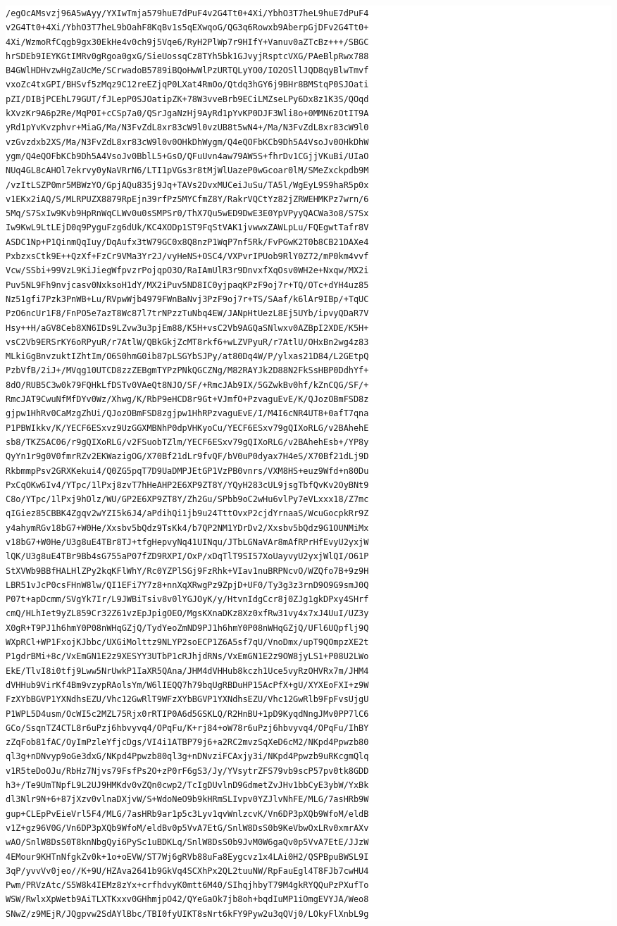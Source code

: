     /egOcAMsvzj96A5wAyy/YXIwTmja579huE7dPuF4v2G4Tt0+4Xi/YbhO3T7heL9huE7dPuF4
    v2G4Tt0+4Xi/YbhO3T7heL9bOahF8KqBv1s5qEXwqoG/QG3q6Rowxb9AberpGjDFv2G4Tt0+
    4Xi/WzmoRfCqgb9gx30EkHe4v0ch9j5Vqe6/RyH2PlWp7r9HIfY+Vanuv0aZTcBz+++/SBGC
    hrSDEb9IEYKGtIMRv0gRgoa0gxG/SieUossqCz8TYh5bk1GJvyjRsptcVXG/PAeBlpRwx788
    B4GWlHDHvzwHgZaUcMe/SCrwadoB5789iBQoHwWlPzURTQLyYO0/IO2OSllJQD8qyBlwTmvf
    vxoZc4txGPI/BHSvf5zMqz9C12reEZjqP0LXat4RmOo/Qtdq3hGY6j9BHr8BMStqP0SJOati
    pZI/DIBjPCEhL79GUT/fJLepP0SJOatipZK+78W3vveBrb9ECiLMZseLPy6Dx8z1K3S/QOqd
    kXvzKr9A6p2Re/MqP0I+cCSp7a0/QSrJgaNzHj9AyRd1pYvKP0DJF3Wli8o+0MMN6zOtIT9A
    yRd1pYvKvzphvr+MiaG/Ma/N3FvZdL8xr83cW9l0vzUB8t5wN4+/Ma/N3FvZdL8xr83cW9l0
    vzGvzdxb2XS/Ma/N3FvZdL8xr83cW9l0v0OHkDhWygm/Q4eQOFbKCb9Dh5A4VsoJv0OHkDhW
    ygm/Q4eQOFbKCb9Dh5A4VsoJv0BblL5+GsO/QFuUvn4aw79AW5S+fhrDv1CGjjVKuBi/UIaO
    NUq4GL8cAHOl7ekrvy0yNaVRrN6/LTI1pVGs3r8tMjWlUazeP0wGcoar0lM/SMeZxckpdb9M
    /vzItLSZP0mr5MBWzYO/GpjAQu835j9Jq+TAVs2DvxMUCeiJuSu/TA5l/WgEyL9S9haR5p0x
    v1EKx2iAQ/S/MLRPUZX8879RpEjn39rfPz5MYCfmZ8Y/RakrVQCtYz82jZRWEHMKPz7wrn/6
    5Mq/S7SxIw9Kvb9HpRnWqCLWv0u0sSMPSr0/ThX7Qu5wED9DwE3E0YpVPyyQACWa3o8/S7Sx
    Iw9KwL9LtLEjD0q9PyguFzg6dUk/KC4XODp1ST9FqStVAK1jvwwxZAWLpLu/FQEgwtTafr8V
    ASDC1Np+P1QinmQqIuy/DqAufx3tW79GC0x8Q8nzP1WqP7nf5Rk/FvPGwK2T0b8CB21DAXe4
    PxbzxsCtk9E++QzXf+FzCr9VMa3Yr2J/vyHeNS+OSC4/VXPvrIPUob9RlY0Z72/mP0km4vvf
    Vcw/SSbi+99VzL9KiJiegWfpvzrPojqpO3O/RaIAmUlR3r9DnvxfXqOsv0WH2e+Nxqw/MX2i
    Puv5NL9Fh9nvjcasv0NxksoH1dY/MX2iPuv5ND8IC0yjpaqKPzF9oj7r+TQ/OTc+dYH4uz85
    Nz51gfi7Pzk3PnWB+Lu/RVpwWjb4979FWnBaNvj3PzF9oj7r+TS/SAaf/k6lAr9IBp/+TqUC
    PzO6ncUr1F8/FnPO5e7azT8Wc87l7trNPzzTuNbq4EW/JANpHtUezL8Ej5UYb/ipvyQDaR7V
    Hsy++H/aGV8Ceb8XN6IDs9LZvw3u3pjEm88/K5H+vsC2Vb9AGQaSNlwxv0AZBpI2XDE/K5H+
    vsC2Vb9ERSrKY6oRPyuR/r7AtlW/QBkGkjZcMT8rkf6+wLZVPyuR/r7AtlU/OHxBn2wg4z83
    MLkiGgBnvzuktIZhtIm/O6S0hmG0ib87pLSGYbSJPy/at80Dq4W/P/ylxas21D84/L2GEtpQ
    PzbVfB/2iJ+/MVqg10UTCD8zzZEBgmTYPzPNkQGCZNg/M82RAYJk2D88N2FkSsHBP0DdhYf+
    8dO/RUB5C3w0k79FQHkLfDSTv0VAeQt8NJO/SF/+RmcJAb9IX/5GZwkBv0hf/kZnCQG/SF/+
    RmcJAT9CwuNfMfDYv0Wz/Xhwg/K/RbP9eHCD8r9Gt+VJmfO+PzvaguEvE/K/QJozOBmFSD8z
    gjpw1HhRv0CaMzgZhUi/QJozOBmFSD8zgjpw1HhRPzvaguEvE/I/M4I6cNR4UT8+0afT7qna
    P1PBWIkkv/K/YECF6ESxvz9UzGGXMBNhP0dpVHKyoCu/YECF6ESxv79gQIXoRLG/v2BAhehE
    sb8/TKZSAC06/r9gQIXoRLG/v2FSuobTZlm/YECF6ESxv79gQIXoRLG/v2BAhehEsb+/YP8y
    QyYn1r9g0V0fmrRZv2EKWazigOG/X70Bf21dLr9fvQF/bV0uP0dyax7H4eS/X70Bf21dLj9D
    RkbmmpPsv2GRXKekui4/Q0ZG5pqT7D9UaDMPJEtGP1VzPB0vnrs/VXM8HS+euz9Wfd+n80Du
    PxCqOKw6Iv4/YTpc/1lPxj8zvT7hHeAHP2E6XP9ZT8Y/YQyH283cUL9jsgTbfQvKv2OyBNt9
    C8o/YTpc/1lPxj9hOlz/WU/GP2E6XP9ZT8Y/Zh2Gu/SPbb9oC2wHu6vlPy7eVLxxx18/Z7mc
    qIGiez85CBBK4Zgqv2wYZI5k6J4/aPdihQi1jb9u24TttOvxP2cjdYrnaaS/WcuGocpkRr9Z
    y4ahymRGv18bG7+W0He/Xxsbv5bQdz9TsKk4/b7QP2NM1YDrDv2/Xxsbv5bQdz9G1OUNMiMx
    v18bG7+W0He/U3g8uE4TBr8TJ+tfgHepvyNq41UINqu/JTbLGNaVAr8mAfRPrHfEvyU2yxjW
    lQK/U3g8uE4TBr9Bb4sG755aP07fZD9RXPI/OxP/xDqTlT9SI57XoUayvyU2yxjWlQI/O61P
    StXVWb9BBfHALHlZPy2kqKFlWhY/Rc0YZPlSGj9FzRhk+VIav1nuBRPNcvO/WZQfo7B+9z9H
    LBR51vJcP0csFHnW8lw/QI1EFi7Y7z8+nnXqXRwgPz9ZpjD+UF0/Ty3g3z3rnD9O9G9smJ0Q
    P07t+apDcmm/SVgYk7Ir/L9JWBiTsiv8v0lYGJOyK/y/HtvnIdgCcr8j0ZJg1gkDPxy4SHrf
    cmQ/HLhIet9yZL859Cr32Z61vzEpJpigOEO/MgsKXnaDKz8Xz0xfRw31vy4x7xJ4UuI/UZ3y
    X0gR+T9PJ1h6hmY0P08nWHqGZjQ/TydYeoZmND9PJ1h6hmY0P08nWHqGZjQ/UFl6UQpflj9Q
    WXpRCl+WP1FxojKJbbc/UXGiMolttz9NLYP2soECP1Z6A5sf7qU/VnoDmx/upT9QOmpzXE2t
    P1gdrBMi+8c/VxEmGN1E2z9XESYY3UTbP1cRJhjdRNs/VxEmGN1E2z9OW8jyLS1+P08U2LWo
    EkE/TlvI8i0tfj9Lww5NrUwkP1IaXR5QAna/JHM4dVHHub8kczh1Uce5vyRzOHVRx7m/JHM4
    dVHHub9VirKf4Bm9vzypRAolsYm/W6lIEQQ7h79bqUgRBDuHP15AcPfX+gU/XYXEoFXI+z9W
    FzXYbBGVP1YXNdhsEZU/Vhc12GwRlT9WFzXYbBGVP1YXNdhsEZU/Vhc12GwRlb9FpFvsUjgU
    P1WPL5D4usm/OcWI5c2MZL75Rjx0rRTIP0A6d5GSKLQ/R2HnBU+1pD9KyqdNngJMv0PP7lC6
    GCo/SsqnTZ4CTL8r6uPzj6hbvyvq4/OPqFu/K+rj84+oW78r6uPzj6hbvyvq4/OPqFu/IhBY
    zZqFob81fAC/OyImPzleYfjcDgs/VI4i1ATBP79j6+a2RC2mvzSqXeD6cM2/NKpd4Ppwzb80
    ql3g+nDNvyp9oGe3dxG/NKpd4Ppwzb80ql3g+nDNvziFCAxjy3i/NKpd4Ppwzb9uRKcgmQlq
    v1R5teDoOJu/RbHz7Njvs79FsfPs2O+zP0rF6gS3/Jy/YVsytrZFS79vb9scP57pv0tk8GDD
    h3+/Te9UmTNpfL9L2UJ9HMKdv0vZQn0cwp2/TcIgDUvlnD9GdmetZvJHv1bbCyE3ybW/YxBk
    dl3Nlr9N+6+87jXzv0vlnaDXjvW/S+WdoNeO9b9kHRmSLIvpv0YZJlvNhFE/MLG/7asHRb9W
    gup+CLEpPvEieVrl5F4/MLG/7asHRb9ar1p5c3Lyv1qvWnlzcvK/Vn6DP3pXQb9WfoM/eldB
    v1Z+gz96V0G/Vn6DP3pXQb9WfoM/eldBv0p5VvA7EtG/SnlW8DsS0b9KeVbwOxLRv0xmrAXv
    wAO/SnlW8DsS0T8knNbgQyi6PySc1uBDKLq/SnlW8DsS0b9JvM0W6gaQv0p5VvA7EtE/JJzW
    4EMour9KHTnNfgkZv0k+1o+oEVW/ST7Wj6gRVb88uFa8Eygcvz1x4LAi0H2/QSPBpuBWSL9I
    3qP/yvvVv0jeo//K+9U/HZAva2641b9GkVq4SCXhPx2QL2tuuNW/RpFauEgl4T8FJb7cwHU4
    Pwm/PRVzAtc/S5W8k4IEMz8zYx+crfhdvyK0mtt6M40/SIhqjhbyT79M4gkRYQQuPzPXufTo
    WSW/RwlxXpWetb9AiTLXTKxxv0GHhmjpO42/QYeGaOk7jb8oh+bqdIuMP1iOmgEVYJA/Weo8
    SNwZ/z9MEjR/JQgpvw2SdAYlBbc/TBI0fyUIKT8sNrt6kFY9Pyw2u3qQVj0/LOkyFlXnbL9g